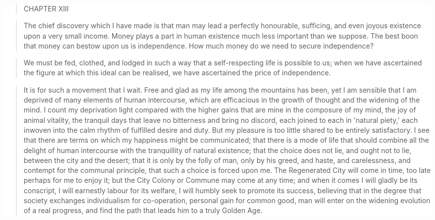 >CHAPTER XIII

>The chief discovery which I have made is that man may lead a perfectly honourable, sufficing, and even joyous existence upon a very small income. Money plays a part in human existence much less important than we suppose. The best boon that money can bestow upon us is independence. How much money do we need to secure independence?

>We must be fed, clothed, and lodged in such a way that a self-respecting life is possible to us; when we have ascertained the figure at which this ideal can be realised, we have ascertained the price of independence.

>It is for such a movement that I wait. Free and glad as my life among the mountains has been, yet I am sensible that I am deprived of many elements of human intercourse, which are efficacious in the growth of thought and the widening of the mind. I count my deprivation light compared with the higher gains that are mine in the composure of my mind, the joy of animal vitality, the tranquil days that leave no bitterness and bring no discord, each joined to each in 'natural piety,' each inwoven into the calm rhythm of fulfilled desire and duty. But my pleasure is too little shared to be entirely satisfactory. I see that there are terms on which my happiness might be communicated; that there is a mode of life that should combine all the delight of human intercourse with the tranquillity of natural existence; that the choice does not lie, and ought not to lie, between the city and the desert; that it is only by the folly of man, only by his greed, and haste, and carelessness, and contempt for the communal principle, that such a choice is forced upon me. The Regenerated City will come in time, too late perhaps for me to enjoy it; but the City Colony or Commune may come at any time; and when it comes I will gladly be its conscript, I will earnestly labour for its welfare, I will humbly seek to promote its success, believing that in the degree that society exchanges individualism for co-operation, personal gain for common good, man will enter on the widening evolution of a real progress, and find the path that leads him to a truly Golden Age.
